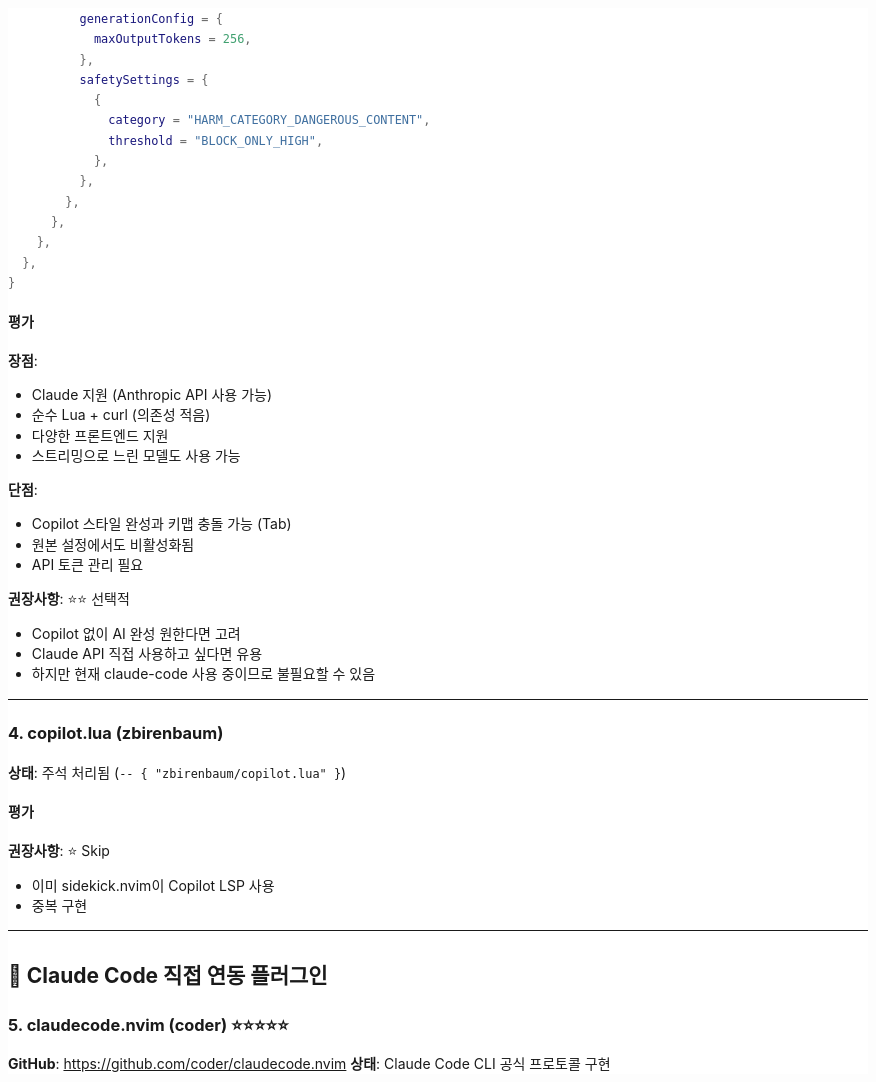 ```lua
          generationConfig = {
            maxOutputTokens = 256,
          },
          safetySettings = {
            {
              category = "HARM_CATEGORY_DANGEROUS_CONTENT",
              threshold = "BLOCK_ONLY_HIGH",
            },
          },
        },
      },
    },
  },
}
```

#### 평가
**장점**:
- Claude 지원 (Anthropic API 사용 가능)
- 순수 Lua + curl (의존성 적음)
- 다양한 프론트엔드 지원
- 스트리밍으로 느린 모델도 사용 가능

**단점**:
- Copilot 스타일 완성과 키맵 충돌 가능 (Tab)
- 원본 설정에서도 비활성화됨
- API 토큰 관리 필요

**권장사항**: ⭐⭐ 선택적
- Copilot 없이 AI 완성 원한다면 고려
- Claude API 직접 사용하고 싶다면 유용
- 하지만 현재 claude-code 사용 중이므로 불필요할 수 있음

---

### 4. copilot.lua (zbirenbaum)
**상태**: 주석 처리됨 (`-- { "zbirenbaum/copilot.lua" }`)

#### 평가
**권장사항**: ⭐ Skip
- 이미 sidekick.nvim이 Copilot LSP 사용
- 중복 구현

---

## 🔗 Claude Code 직접 연동 플러그인

### 5. claudecode.nvim (coder) ⭐⭐⭐⭐⭐
**GitHub**: https://github.com/coder/claudecode.nvim
**상태**: Claude Code CLI 공식 프로토콜 구현
